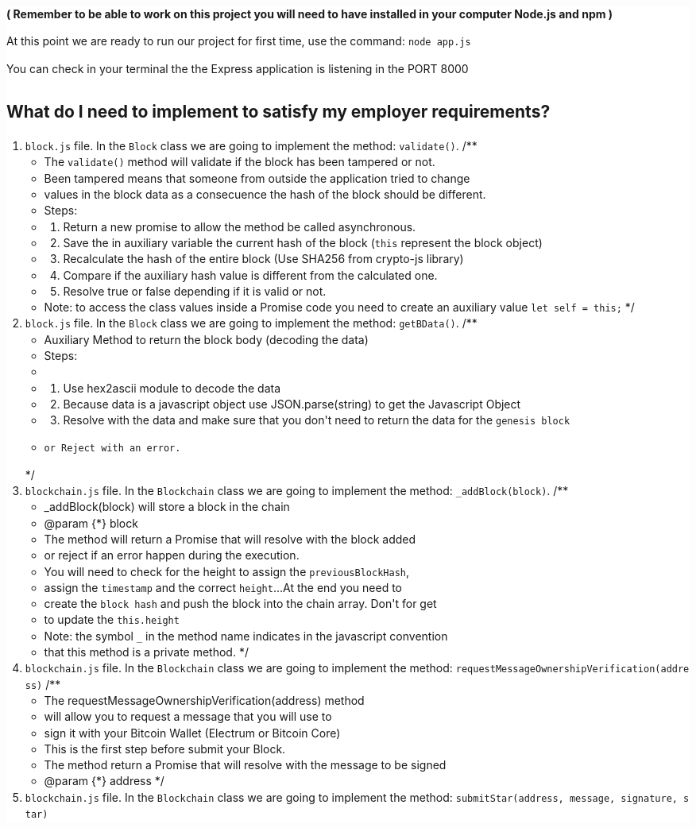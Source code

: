 **( Remember to be able to work on this project you will need to have installed in your computer Node.js and npm )**

At this point we are ready to run our project for first time, use the command: `node app.js`

You can check in your terminal the the Express application is listening in the PORT 8000

## What do I need to implement to satisfy my employer requirements?

1. `block.js` file. In the `Block` class we are going to implement the method:
    `validate()`.
    /**
     *  The `validate()` method will validate if the block has been tampered or not.
     *  Been tampered means that someone from outside the application tried to change
     *  values in the block data as a consecuence the hash of the block should be different.
     *  Steps:
     *  1. Return a new promise to allow the method be called asynchronous.
     *  2. Save the in auxiliary variable the current hash of the block (`this` represent the block object)
     *  3. Recalculate the hash of the entire block (Use SHA256 from crypto-js library)
     *  4. Compare if the auxiliary hash value is different from the calculated one.
     *  5. Resolve true or false depending if it is valid or not.
     *  Note: to access the class values inside a Promise code you need to create an auxiliary value `let self = this;`
     */
2. `block.js` file. In the `Block` class we are going to implement the method:
    `getBData()`.
    /**
     *  Auxiliary Method to return the block body (decoding the data)
     *  Steps:
     *
     *  1. Use hex2ascii module to decode the data
     *  2. Because data is a javascript object use JSON.parse(string) to get the Javascript Object
     *  3. Resolve with the data and make sure that you don't need to return the data for the `genesis block`
     *     or Reject with an error.
     */
3. `blockchain.js` file. In the `Blockchain` class we are going to implement the method:
    `_addBlock(block)`.
    /**
     * _addBlock(block) will store a block in the chain
     * @param {*} block
     * The method will return a Promise that will resolve with the block added
     * or reject if an error happen during the execution.
     * You will need to check for the height to assign the `previousBlockHash`,
     * assign the `timestamp` and the correct `height`...At the end you need to
     * create the `block hash` and push the block into the chain array. Don't for get
     * to update the `this.height`
     * Note: the symbol `_` in the method name indicates in the javascript convention
     * that this method is a private method.
     */
4. `blockchain.js` file. In the `Blockchain` class we are going to implement the method:
    `requestMessageOwnershipVerification(address)`
    /**
     * The requestMessageOwnershipVerification(address) method
     * will allow you  to request a message that you will use to
     * sign it with your Bitcoin Wallet (Electrum or Bitcoin Core)
     * This is the first step before submit your Block.
     * The method return a Promise that will resolve with the message to be signed
     * @param {*} address
     */
5. `blockchain.js` file. In the `Blockchain` class we are going to implement the method:
    `submitStar(address, message, signature, star)`